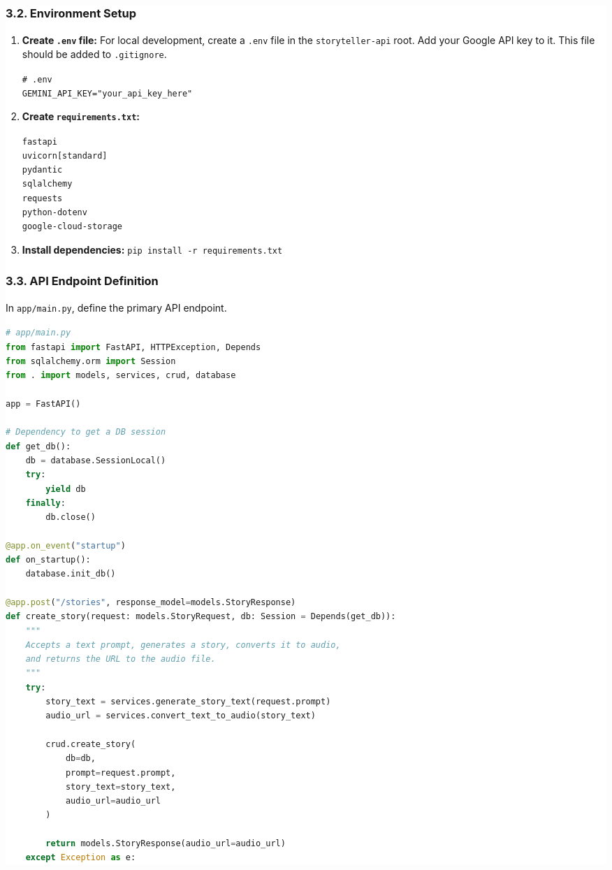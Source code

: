 ### 3.2. Environment Setup

1.  **Create `.env` file:** For local development, create a `.env` file in the `storyteller-api` root. Add your Google API key to it. This file should be added to `.gitignore`.
    ```
    # .env
    GEMINI_API_KEY="your_api_key_here"
    ```
2.  **Create `requirements.txt`:**
    ```
    fastapi
    uvicorn[standard]
    pydantic
    sqlalchemy
    requests
    python-dotenv
    google-cloud-storage
    ```
3.  **Install dependencies:** `pip install -r requirements.txt`

### 3.3. API Endpoint Definition

In `app/main.py`, define the primary API endpoint.

```python
# app/main.py
from fastapi import FastAPI, HTTPException, Depends
from sqlalchemy.orm import Session
from . import models, services, crud, database

app = FastAPI()

# Dependency to get a DB session
def get_db():
    db = database.SessionLocal()
    try:
        yield db
    finally:
        db.close()

@app.on_event("startup")
def on_startup():
    database.init_db()

@app.post("/stories", response_model=models.StoryResponse)
def create_story(request: models.StoryRequest, db: Session = Depends(get_db)):
    """
    Accepts a text prompt, generates a story, converts it to audio,
    and returns the URL to the audio file.
    """
    try:
        story_text = services.generate_story_text(request.prompt)
        audio_url = services.convert_text_to_audio(story_text)
        
        crud.create_story(
            db=db,
            prompt=request.prompt,
            story_text=story_text,
            audio_url=audio_url
        )
        
        return models.StoryResponse(audio_url=audio_url)
    except Exception as e:
```